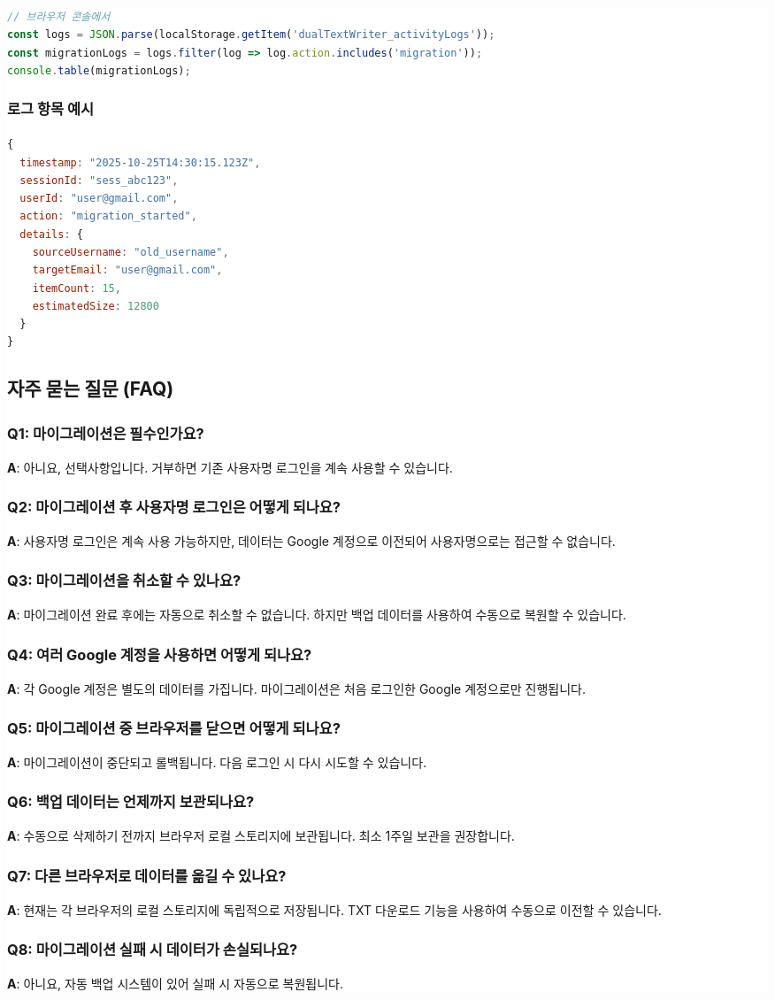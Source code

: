 ```javascript
// 브라우저 콘솔에서
const logs = JSON.parse(localStorage.getItem('dualTextWriter_activityLogs'));
const migrationLogs = logs.filter(log => log.action.includes('migration'));
console.table(migrationLogs);
```

### 로그 항목 예시

```javascript
{
  timestamp: "2025-10-25T14:30:15.123Z",
  sessionId: "sess_abc123",
  userId: "user@gmail.com",
  action: "migration_started",
  details: {
    sourceUsername: "old_username",
    targetEmail: "user@gmail.com",
    itemCount: 15,
    estimatedSize: 12800
  }
}
```

## 자주 묻는 질문 (FAQ)

### Q1: 마이그레이션은 필수인가요?
**A**: 아니요, 선택사항입니다. 거부하면 기존 사용자명 로그인을 계속 사용할 수 있습니다.

### Q2: 마이그레이션 후 사용자명 로그인은 어떻게 되나요?
**A**: 사용자명 로그인은 계속 사용 가능하지만, 데이터는 Google 계정으로 이전되어 사용자명으로는 접근할 수 없습니다.

### Q3: 마이그레이션을 취소할 수 있나요?
**A**: 마이그레이션 완료 후에는 자동으로 취소할 수 없습니다. 하지만 백업 데이터를 사용하여 수동으로 복원할 수 있습니다.

### Q4: 여러 Google 계정을 사용하면 어떻게 되나요?
**A**: 각 Google 계정은 별도의 데이터를 가집니다. 마이그레이션은 처음 로그인한 Google 계정으로만 진행됩니다.

### Q5: 마이그레이션 중 브라우저를 닫으면 어떻게 되나요?
**A**: 마이그레이션이 중단되고 롤백됩니다. 다음 로그인 시 다시 시도할 수 있습니다.

### Q6: 백업 데이터는 언제까지 보관되나요?
**A**: 수동으로 삭제하기 전까지 브라우저 로컬 스토리지에 보관됩니다. 최소 1주일 보관을 권장합니다.

### Q7: 다른 브라우저로 데이터를 옮길 수 있나요?
**A**: 현재는 각 브라우저의 로컬 스토리지에 독립적으로 저장됩니다. TXT 다운로드 기능을 사용하여 수동으로 이전할 수 있습니다.

### Q8: 마이그레이션 실패 시 데이터가 손실되나요?
**A**: 아니요, 자동 백업 시스템이 있어 실패 시 자동으로 복원됩니다.

